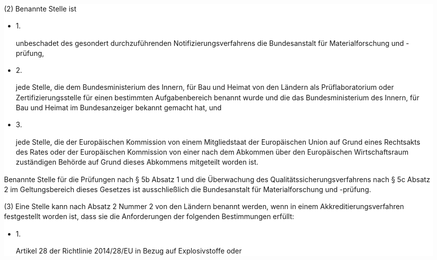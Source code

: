 </div>

<div class="jurAbsatz">

(2) Benannte Stelle ist

  - 1\.
    
    <div style="">
    
    unbeschadet des gesondert durchzuführenden Notifizierungsverfahrens
    die Bundesanstalt für Materialforschung und -prüfung,
    
    </div>

  - 2\.
    
    <div style="">
    
    jede Stelle, die dem Bundesministerium des Innern, für Bau und
    Heimat von den Ländern als Prüflaboratorium oder
    Zertifizierungsstelle für einen bestimmten Aufgabenbereich benannt
    wurde und die das Bundesministerium des Innern, für Bau und Heimat
    im Bundesanzeiger bekannt gemacht hat, und
    
    </div>

  - 3\.
    
    <div style="">
    
    jede Stelle, die der Europäischen Kommission von einem Mitgliedstaat
    der Europäischen Union auf Grund eines Rechtsakts des Rates oder der
    Europäischen Kommission von einer nach dem Abkommen über den
    Europäischen Wirtschaftsraum zuständigen Behörde auf Grund dieses
    Abkommens mitgeteilt worden ist.
    
    </div>

Benannte Stelle für die Prüfungen nach § 5b Absatz 1 und die Überwachung
des Qualitätssicherungsverfahrens nach § 5c Absatz 2 im Geltungsbereich
dieses Gesetzes ist ausschließlich die Bundesanstalt für
Materialforschung und -prüfung.

</div>

<div class="jurAbsatz">

(3) Eine Stelle kann nach Absatz 2 Nummer 2 von den Ländern benannt
werden, wenn in einem Akkreditierungsverfahren festgestellt worden ist,
dass sie die Anforderungen der folgenden Bestimmungen erfüllt:

  - 1\.
    
    <div style="">
    
    Artikel 28 der Richtlinie 2014/28/EU in Bezug auf Explosivstoffe
    oder
    
    </div>
